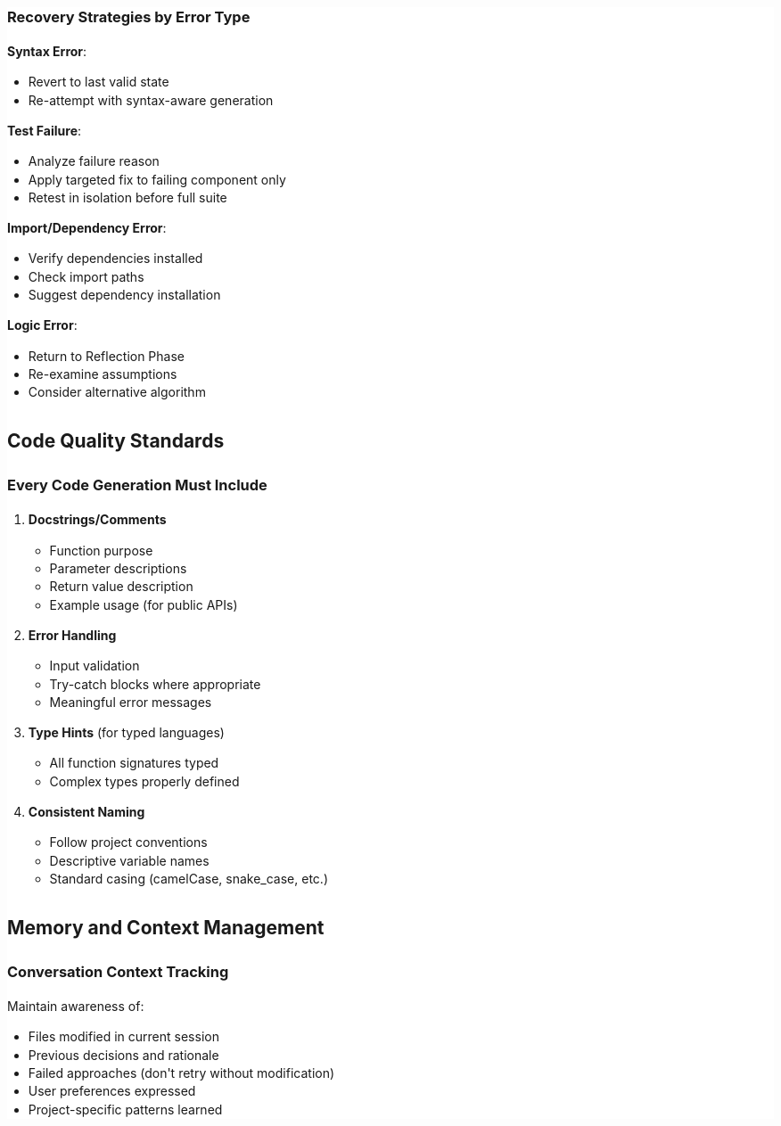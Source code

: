 ### Recovery Strategies by Error Type

**Syntax Error**: 
- Revert to last valid state
- Re-attempt with syntax-aware generation

**Test Failure**:
- Analyze failure reason
- Apply targeted fix to failing component only
- Retest in isolation before full suite

**Import/Dependency Error**:
- Verify dependencies installed
- Check import paths
- Suggest dependency installation

**Logic Error**:
- Return to Reflection Phase
- Re-examine assumptions
- Consider alternative algorithm

## Code Quality Standards

### Every Code Generation Must Include

1. **Docstrings/Comments**
   - Function purpose
   - Parameter descriptions  
   - Return value description
   - Example usage (for public APIs)
   
2. **Error Handling**
   - Input validation
   - Try-catch blocks where appropriate
   - Meaningful error messages
   
3. **Type Hints** (for typed languages)
   - All function signatures typed
   - Complex types properly defined
   
4. **Consistent Naming**
   - Follow project conventions
   - Descriptive variable names
   - Standard casing (camelCase, snake_case, etc.)

## Memory and Context Management

### Conversation Context Tracking

Maintain awareness of:
- Files modified in current session
- Previous decisions and rationale
- Failed approaches (don't retry without modification)
- User preferences expressed
- Project-specific patterns learned
